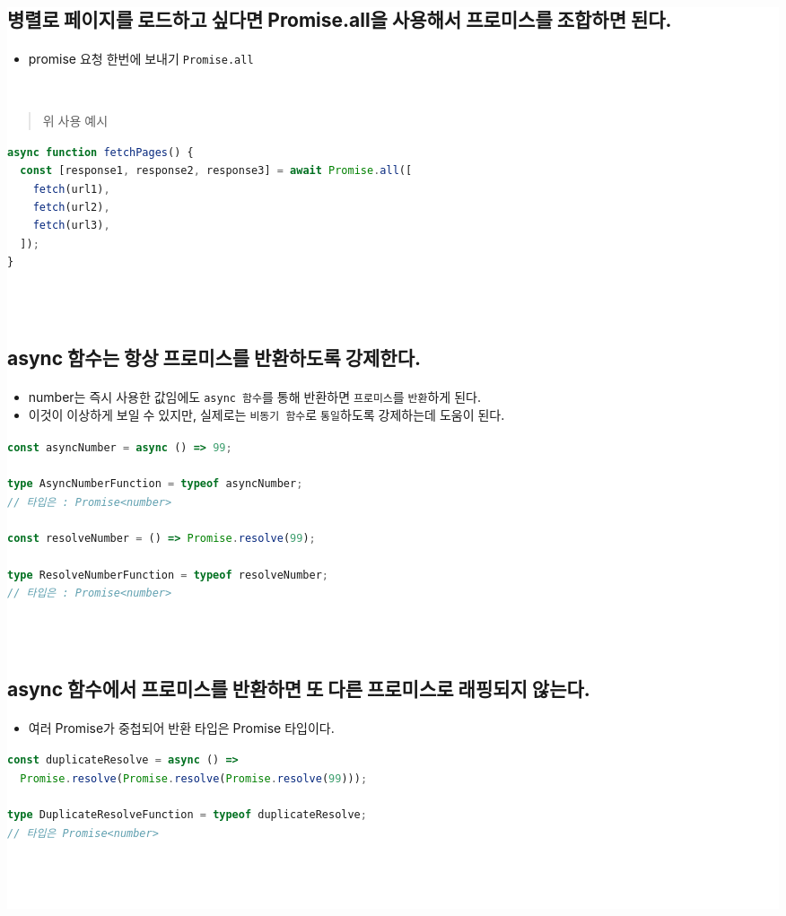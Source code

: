 ## 병렬로 페이지를 로드하고 싶다면 Promise.all을 사용해서 프로미스를 조합하면 된다.

- promise 요청 한번에 보내기 `Promise.all`

<br />

> 위 사용 예시

```ts
async function fetchPages() {
  const [response1, response2, response3] = await Promise.all([
    fetch(url1),
    fetch(url2),
    fetch(url3),
  ]);
}
```

<br />
<br />

## async 함수는 항상 프로미스를 반환하도록 강제한다.

- number는 즉시 사용한 값임에도 `async 함수`를 통해 반환하면 `프로미스`를 `반환`하게 된다.
- 이것이 이상하게 보일 수 있지만, 실제로는 `비동기 함수`로 `통일`하도록 강제하는데 도움이 된다.

```ts
const asyncNumber = async () => 99;

type AsyncNumberFunction = typeof asyncNumber;
// 타입은 : Promise<number>

const resolveNumber = () => Promise.resolve(99);

type ResolveNumberFunction = typeof resolveNumber;
// 타입은 : Promise<number>
```

<br />
<br />

## async 함수에서 프로미스를 반환하면 또 다른 프로미스로 래핑되지 않는다.

- 여러 Promise가 중첩되어 반환 타입은 Promise 타입이다.

```ts
const duplicateResolve = async () =>
  Promise.resolve(Promise.resolve(Promise.resolve(99)));

type DuplicateResolveFunction = typeof duplicateResolve;
// 타입은 Promise<number>
```

<br />
<br />
<br />
